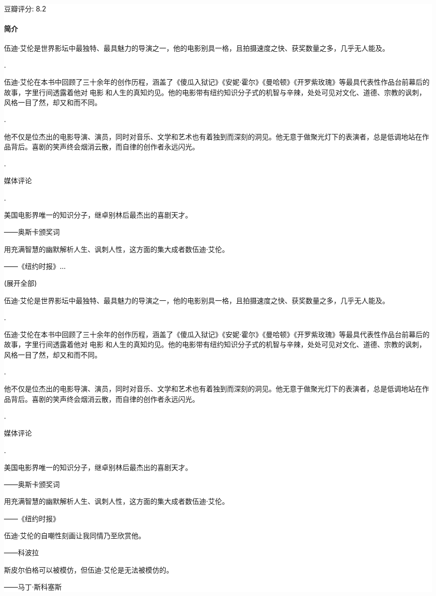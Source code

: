 豆瓣评分: 8.2

#### 简介

伍迪·艾伦是世界影坛中最独特、最具魅力的导演之一，他的电影别具一格，且拍摄速度之快、获奖数量之多，几乎无人能及。

.

伍迪·艾伦在本书中回顾了三十余年的创作历程，涵盖了《傻瓜入狱记》《安妮·霍尔》《曼哈顿》《开罗紫玫瑰》等最具代表性作品台前幕后的故事，字里行间透露着他对 电影 和人生的真知灼见。他的电影带有纽约知识分子式的机智与辛辣，处处可见对文化、道德、宗教的讽刺，风格一目了然，却又和而不同。

.

他不仅是位杰出的电影导演、演员，同时对音乐、文学和艺术也有着独到而深刻的洞见。他无意于做聚光灯下的表演者，总是低调地站在作品背后。喜剧的笑声终会烟消云散，而自律的创作者永远闪光。

.

媒体评论

.

美国电影界唯一的知识分子，继卓别林后最杰出的喜剧天才。

——奥斯卡颁奖词

用充满智慧的幽默解析人生、讽刺人性，这方面的集大成者数伍迪·艾伦。

——《纽约时报》...

(展开全部)

伍迪·艾伦是世界影坛中最独特、最具魅力的导演之一，他的电影别具一格，且拍摄速度之快、获奖数量之多，几乎无人能及。

.

伍迪·艾伦在本书中回顾了三十余年的创作历程，涵盖了《傻瓜入狱记》《安妮·霍尔》《曼哈顿》《开罗紫玫瑰》等最具代表性作品台前幕后的故事，字里行间透露着他对 电影 和人生的真知灼见。他的电影带有纽约知识分子式的机智与辛辣，处处可见对文化、道德、宗教的讽刺，风格一目了然，却又和而不同。

.

他不仅是位杰出的电影导演、演员，同时对音乐、文学和艺术也有着独到而深刻的洞见。他无意于做聚光灯下的表演者，总是低调地站在作品背后。喜剧的笑声终会烟消云散，而自律的创作者永远闪光。

.

媒体评论

.

美国电影界唯一的知识分子，继卓别林后最杰出的喜剧天才。

——奥斯卡颁奖词

用充满智慧的幽默解析人生、讽刺人性，这方面的集大成者数伍迪·艾伦。

——《纽约时报》

伍迪·艾伦的自嘲性刻画让我同情乃至欣赏他。

——科波拉

斯皮尔伯格可以被模仿，但伍迪·艾伦是无法被模仿的。

——马丁·斯科塞斯

